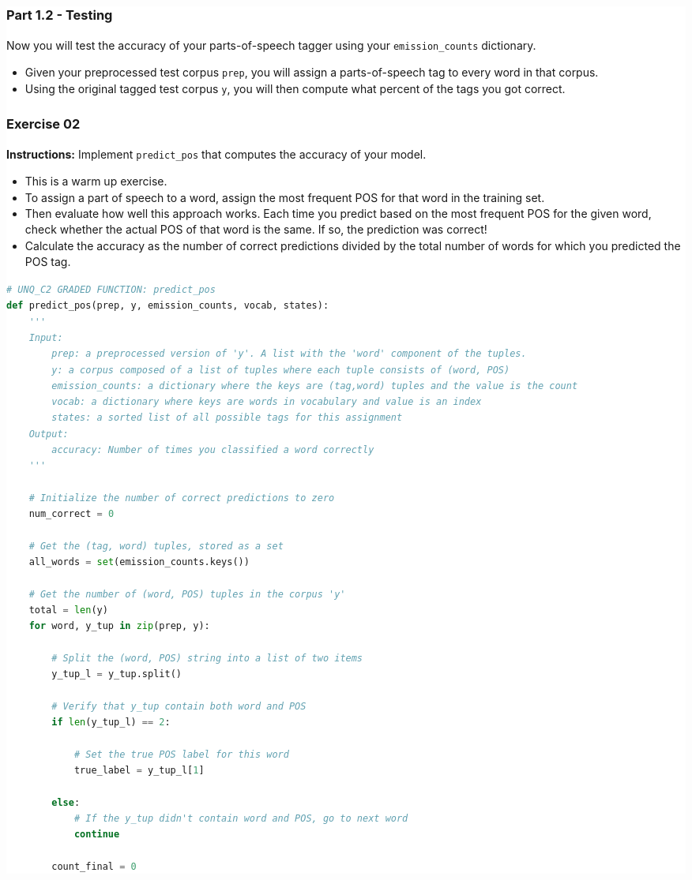 
<a name='1.2'></a>
### Part 1.2 - Testing

Now you will test the accuracy of your parts-of-speech tagger using your `emission_counts` dictionary. 
- Given your preprocessed test corpus `prep`, you will assign a parts-of-speech tag to every word in that corpus. 
- Using the original tagged test corpus `y`, you will then compute what percent of the tags you got correct. 

<a name='ex-02'></a>
### Exercise 02

**Instructions:** Implement `predict_pos` that computes the accuracy of your model. 

- This is a warm up exercise. 
- To assign a part of speech to a word, assign the most frequent POS for that word in the training set. 
- Then evaluate how well this approach works.  Each time you predict based on the most frequent POS for the given word, check whether the actual POS of that word is the same.  If so, the prediction was correct!
- Calculate the accuracy as the number of correct predictions divided by the total number of words for which you predicted the POS tag.


```python
# UNQ_C2 GRADED FUNCTION: predict_pos
def predict_pos(prep, y, emission_counts, vocab, states):
    '''
    Input: 
        prep: a preprocessed version of 'y'. A list with the 'word' component of the tuples.
        y: a corpus composed of a list of tuples where each tuple consists of (word, POS)
        emission_counts: a dictionary where the keys are (tag,word) tuples and the value is the count
        vocab: a dictionary where keys are words in vocabulary and value is an index
        states: a sorted list of all possible tags for this assignment
    Output: 
        accuracy: Number of times you classified a word correctly
    '''
    
    # Initialize the number of correct predictions to zero
    num_correct = 0
    
    # Get the (tag, word) tuples, stored as a set
    all_words = set(emission_counts.keys())
    
    # Get the number of (word, POS) tuples in the corpus 'y'
    total = len(y)
    for word, y_tup in zip(prep, y): 

        # Split the (word, POS) string into a list of two items
        y_tup_l = y_tup.split()
        
        # Verify that y_tup contain both word and POS
        if len(y_tup_l) == 2:
            
            # Set the true POS label for this word
            true_label = y_tup_l[1]

        else:
            # If the y_tup didn't contain word and POS, go to next word
            continue
    
        count_final = 0
```